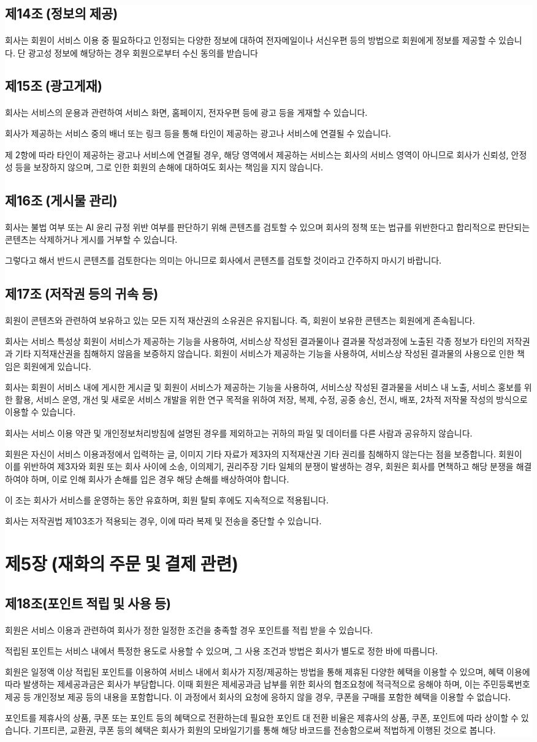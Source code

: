 ## 제14조 (정보의 제공)

회사는 회원이 서비스 이용 중 필요하다고 인정되는 다양한 정보에 대하여 전자메일이나 서신우편 등의 방법으로 회원에게 정보를 제공할 수 있습니다. 단 광고성 정보에 해당하는 경우 회원으로부터 수신 동의를 받습니다

## **제15조 (광고게재)**

회사는 서비스의 운용과 관련하여 서비스 화면, 홈페이지, 전자우편 등에 광고 등을 게재할 수 있습니다.

회사가 제공하는 서비스 중의 배너 또는 링크 등을 통해 타인이 제공하는 광고나 서비스에 연결될 수 있습니다.

제 2항에 따라 타인이 제공하는 광고나 서비스에 연결될 경우, 해당 영역에서 제공하는 서비스는 회사의 서비스 영역이 아니므로 회사가 신뢰성, 안정성 등을 보장하지 않으며, 그로 인한 회원의 손해에 대하여도 회사는 책임을 지지 않습니다.

## **제16조 (게시물 관리)**

회사는 불법 여부 또는 AI 윤리 규정 위반 여부를 판단하기 위해 콘텐츠를 검토할 수 있으며 회사의 정책 또는 법규를 위반한다고 합리적으로 판단되는 콘텐츠는 삭제하거나 게시를 거부할 수 있습니다.

그렇다고 해서 반드시 콘텐츠를 검토한다는 의미는 아니므로 회사에서 콘텐츠를 검토할 것이라고 간주하지 마시기 바랍니다.

## **제17조 (저작권 등의 귀속 등)**

회원이 콘텐츠와 관련하여 보유하고 있는 모든 지적 재산권의 소유권은 유지됩니다. 즉, 회원이 보유한 콘텐츠는 회원에게 존속됩니다.

회사는 서비스 특성상 회원이 서비스가 제공하는 기능을 사용하여, 서비스상 작성된 결과물이나 결과물 작성과정에 노출된 각종 정보가 타인의 저작권과 기타 지적재산권을 침해하지 않음을 보증하지 않습니다. 회원이 서비스가 제공하는 기능을 사용하여, 서비스상 작성된 결과물의 사용으로 인한 책임은 회원에게 있습니다.

회사는 회원이 서비스 내에 게시한 게시글 및 회원이 서비스가 제공하는 기능을 사용하여, 서비스상 작성된 결과물을 서비스 내 노출, 서비스 홍보를 위한 활용, 서비스 운영, 개선 및 새로운 서비스 개발을 위한 연구 목적을 위하여 저장, 복제, 수정, 공중 송신, 전시, 배포, 2차적 저작물 작성의 방식으로 이용할 수 있습니다.

회사는 서비스 이용 약관 및 개인정보처리방침에 설명된 경우를 제외하고는 귀하의 파일 및 데이터를 다른 사람과 공유하지 않습니다.

회원은 자신이 서비스 이용과정에서 입력하는 글, 이미지 기타 자료가 제3자의 지적재산권 기타 권리를 침해하지 않는다는 점을 보증합니다. 회원이 이를 위반하여 제3자와 회원 또는 회사 사이에 소송, 이의제기, 권리주장 기타 일체의 분쟁이 발생하는 경우, 회원은 회사를 면책하고 해당 분쟁을 해결하여야 하며, 이로 인해 회사가 손해를 입은 경우 해당 손해를 배상하여야 합니다.

이 조는 회사가 서비스를 운영하는 동안 유효하며, 회원 탈퇴 후에도 지속적으로 적용됩니다.

회사는 저작권법 제103조가 적용되는 경우, 이에 따라 복제 및 전송을 중단할 수 있습니다.

# 제5장 (재화의 주문 및 결제 관련)

## **제18조(포인트 적립 및 사용 등)**

회원은 서비스 이용과 관련하여 회사가 정한 일정한 조건을 충족할 경우 포인트를 적립 받을 수 있습니다.

적립된 포인트는 서비스 내에서 특정한 용도로 사용할 수 있으며, 그 사용 조건과 방법은 회사가 별도로 정한 바에 따릅니다.

회원은 일정액 이상 적립된 포인트를 이용하여 서비스 내에서 회사가 지정/제공하는 방법을 통해 제휴된 다양한 혜택을 이용할 수 있으며, 혜택 이용에 따라 발생하는 제세공과금은 회사가 부담합니다. 이때 회원은 제세공과금 납부를 위한 회사의 협조요청에 적극적으로 응해야 하며, 이는 주민등록번호 제공 등 개인정보 제공 등의 내용을 포함합니다. 이 과정에서 회사의 요청에 응하지 않을 경우, 쿠폰을 구매를 포함한 혜택을 이용할 수 없습니다.

포인트를 제휴사의 상품, 쿠폰 또는 포인트 등의 혜택으로 전환하는데 필요한 포인트 대 전환 비율은 제휴사의 상품, 쿠폰, 포인트에 따라 상이할 수 있습니다. 기프티콘, 교환권, 쿠폰 등의 혜택은 회사가 회원의 모바일기기를 통해 해당 바코드를 전송함으로써 적법하게 이행된 것으로 봅니다.
